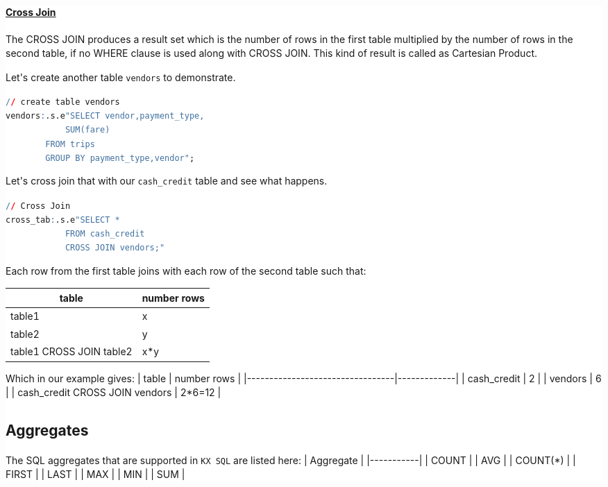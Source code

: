 #### [Cross Join](https://www.w3resource.com/sql/joins/cross-join.php)
The CROSS JOIN produces a result set which is the number of rows in the first table multiplied by the number of rows in the second table, if no WHERE clause is used along with CROSS JOIN. This kind of result is called as Cartesian Product.

Let's create another table `vendors` to demonstrate.
```q
// create table vendors
vendors:.s.e"SELECT vendor,payment_type,
            SUM(fare)
        FROM trips
        GROUP BY payment_type,vendor";
```

Let's cross join that with our `cash_credit` table and see what happens.
```q
// Cross Join
cross_tab:.s.e"SELECT * 
            FROM cash_credit 
            CROSS JOIN vendors;"
```
Each row from the first table joins with each row of the second table such that: 

| table                     | number rows |
|---------------------------|-------------|
| table1                    | x           |
| table2                    | y           |
| table1  CROSS JOIN table2 | x*y         |

Which in our example gives:
| table                           | number rows |
|---------------------------------|-------------|
| cash_credit                     | 2           |
| vendors                         | 6           |
| cash_credit  CROSS JOIN vendors | 2*6=12      |
## Aggregates
The SQL aggregates that are supported in `KX SQL` are listed here:
| Aggregate |
|-----------|
| COUNT     |
| AVG       |
| COUNT(*)  |
| FIRST     |
| LAST      |
| MAX       |
| MIN       |
| SUM       |
